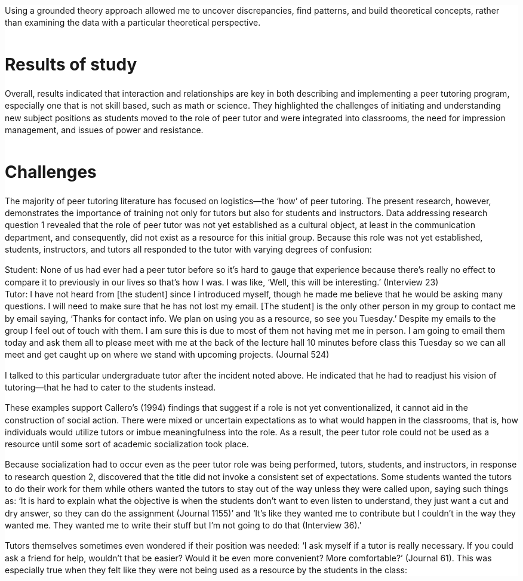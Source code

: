 Using a grounded theory approach allowed me to uncover discrepancies, find patterns, and build theoretical concepts, rather than examining the data with a particular theoretical perspective.

# Results of study

Overall, results indicated that interaction and relationships are key in both describing and implementing a peer tutoring program, especially one that is not skill based, such as math or science. They highlighted the challenges of initiating and understanding new subject positions as students moved to the role of peer tutor and were integrated into classrooms, the need for impression management, and issues of power and resistance.

# Challenges

The majority of peer tutoring literature has focused on logistics—the ‘how’ of peer tutoring. The present research, however, demonstrates the importance of training not only for tutors but also for students and instructors. Data addressing research question 1 revealed that the role of peer tutor was not yet established as a cultural object, at least in the communication department, and consequently, did not exist as a resource for this initial group. Because this role was not yet established, students, instructors, and tutors all responded to the tutor with varying degrees of confusion:

Student: None of us had ever had a peer tutor before so it’s hard to gauge that experience because there’s really no effect to compare it to previously in our lives so that’s how I was. I was like, ‘Well, this will be interesting.’ (Interview 23)   
Tutor: I have not heard from [the student] since I introduced myself, though he made me believe that he would be asking many questions. I will need to make sure that he has not lost my email. [The student] is the only other person in my group to contact me by email saying, ‘Thanks for contact info. We plan on using you as a resource, so see you Tuesday.’ Despite my emails to the group I feel out of touch with them. I am sure this is due to most of them not having met me in person. I am going to email them today and ask them all to please meet with me at the back of the lecture hall 10 minutes before class this Tuesday so we can all meet and get caught up on where we stand with upcoming projects. (Journal 524)

I talked to this particular undergraduate tutor after the incident noted above. He indicated that he had to readjust his vision of tutoring—that he had to cater to the students instead.

These examples support Callero’s (1994) findings that suggest if a role is not yet conventionalized, it cannot aid in the construction of social action. There were mixed or uncertain expectations as to what would happen in the classrooms, that is, how individuals would utilize tutors or imbue meaningfulness into the role. As a result, the peer tutor role could not be used as a resource until some sort of academic socialization took place.

Because socialization had to occur even as the peer tutor role was being performed, tutors, students, and instructors, in response to research question 2, discovered that the title did not invoke a consistent set of expectations. Some students wanted the tutors to do their work for them while others wanted the tutors to stay out of the way unless they were called upon, saying such things as: ‘It is hard to explain what the objective is when the students don’t want to even listen to understand, they just want a cut and dry answer, so they can do the assignment (Journal 1155)’ and ‘It’s like they wanted me to contribute but I couldn’t in the way they wanted me. They wanted me to write their stuff but I’m not going to do that (Interview 36).’

Tutors themselves sometimes even wondered if their position was needed: ‘I ask myself if a tutor is really necessary. If you could ask a friend for help, wouldn’t that be easier? Would it be even more convenient? More comfortable?’ (Journal 61). This was especially true when they felt like they were not being used as a resource by the students in the class:
